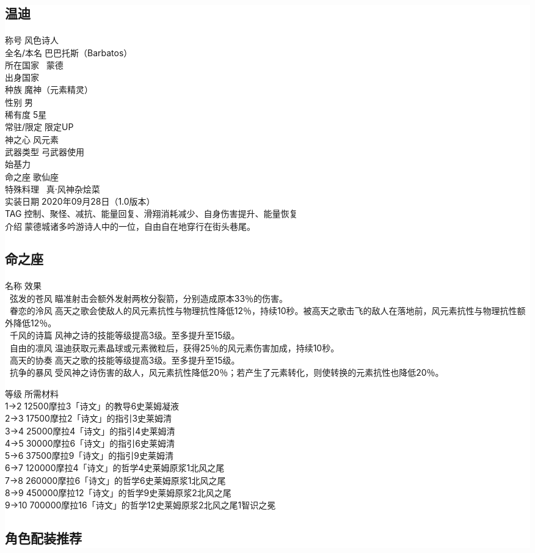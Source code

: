 温迪
--

  
称号 风色诗人  
全名/本名 巴巴托斯（Barbatos）  
所在国家   蒙德    
出身国家  
种族 魔神（元素精灵）  
性别 男  
稀有度 5星  
常驻/限定 限定UP  
神之心 风元素  
武器类型 弓武器使用  
始基力  
命之座 歌仙座  
特殊料理   真·风神杂烩菜    
实装日期 2020年09月28日（1.0版本）  
TAG 控制、聚怪、减抗、能量回复、滑翔消耗减少、自身伤害提升、能量恢复  
介绍 蒙德城诸多吟游诗人中的一位，自由自在地穿行在街头巷尾。

  

  

  

  

  

命之座
---

  
名称 效果  
  弦发的苍风 瞄准射击会额外发射两枚分裂箭，分别造成原本33％的伤害。  
  眷恋的泠风 高天之歌会使敌人的风元素抗性与物理抗性降低12％，持续10秒。被高天之歌击飞的敌人在落地前，风元素抗性与物理抗性额外降低12％。  
  千风的诗篇 风神之诗的技能等级提高3级。至多提升至15级。  
  自由的凛风 温迪获取元素晶球或元素微粒后，获得25％的风元素伤害加成，持续10秒。  
  高天的协奏 高天之歌的技能等级提高3级。至多提升至15级。  
  抗争的暴风 受风神之诗伤害的敌人，风元素抗性降低20％；若产生了元素转化，则使转换的元素抗性也降低20％。

  

  
等级 所需材料  
1→2 12500摩拉3「诗文」的教导6史莱姆凝液  
2→3 17500摩拉2「诗文」的指引3史莱姆清  
3→4 25000摩拉4「诗文」的指引4史莱姆清  
4→5 30000摩拉6「诗文」的指引6史莱姆清  
5→6 37500摩拉9「诗文」的指引9史莱姆清  
6→7 120000摩拉4「诗文」的哲学4史莱姆原浆1北风之尾  
7→8 260000摩拉6「诗文」的哲学6史莱姆原浆1北风之尾  
8→9 450000摩拉12「诗文」的哲学9史莱姆原浆2北风之尾  
9→10 700000摩拉16「诗文」的哲学12史莱姆原浆2北风之尾1智识之冕

角色配装推荐
------
